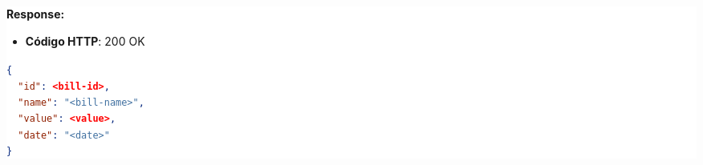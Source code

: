 **Response:**

- **Código HTTP**: 200 OK

```json
{
  "id": <bill-id>,
  "name": "<bill-name>",
  "value": <value>,
  "date": "<date>"
}
```
